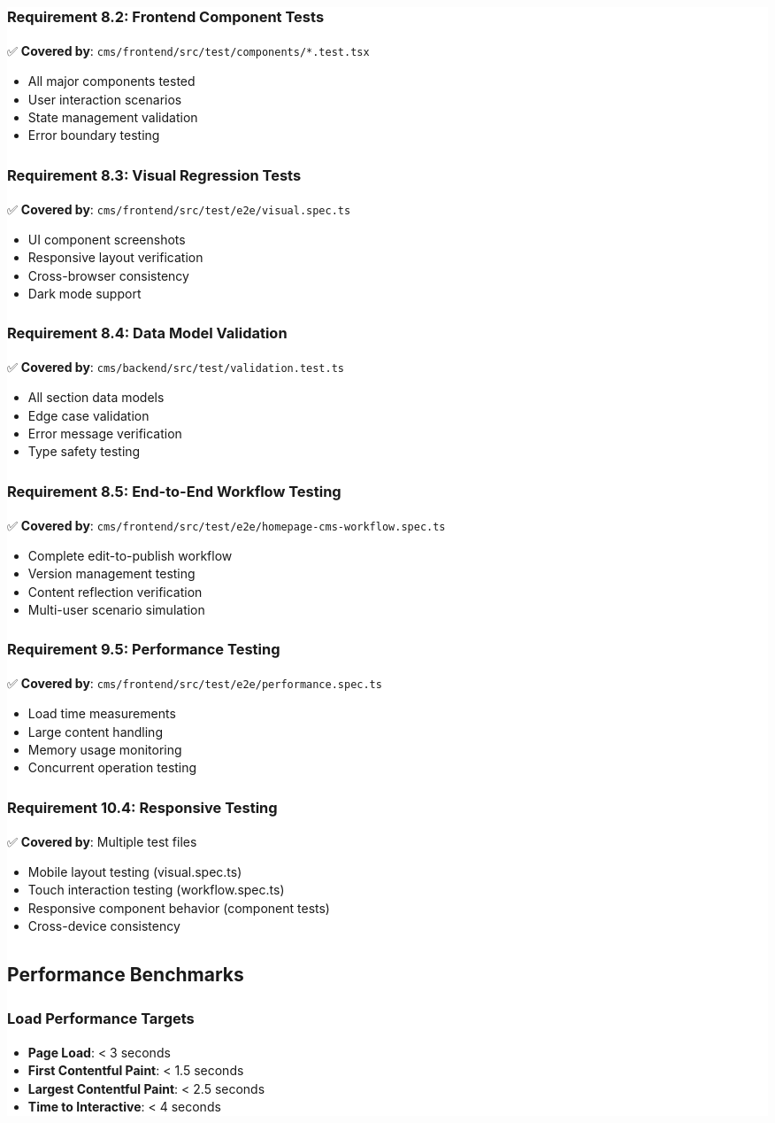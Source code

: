 ### Requirement 8.2: Frontend Component Tests
✅ **Covered by**: `cms/frontend/src/test/components/*.test.tsx`
- All major components tested
- User interaction scenarios
- State management validation
- Error boundary testing

### Requirement 8.3: Visual Regression Tests
✅ **Covered by**: `cms/frontend/src/test/e2e/visual.spec.ts`
- UI component screenshots
- Responsive layout verification
- Cross-browser consistency
- Dark mode support

### Requirement 8.4: Data Model Validation
✅ **Covered by**: `cms/backend/src/test/validation.test.ts`
- All section data models
- Edge case validation
- Error message verification
- Type safety testing

### Requirement 8.5: End-to-End Workflow Testing
✅ **Covered by**: `cms/frontend/src/test/e2e/homepage-cms-workflow.spec.ts`
- Complete edit-to-publish workflow
- Version management testing
- Content reflection verification
- Multi-user scenario simulation

### Requirement 9.5: Performance Testing
✅ **Covered by**: `cms/frontend/src/test/e2e/performance.spec.ts`
- Load time measurements
- Large content handling
- Memory usage monitoring
- Concurrent operation testing

### Requirement 10.4: Responsive Testing
✅ **Covered by**: Multiple test files
- Mobile layout testing (visual.spec.ts)
- Touch interaction testing (workflow.spec.ts)
- Responsive component behavior (component tests)
- Cross-device consistency

## Performance Benchmarks

### Load Performance Targets
- **Page Load**: < 3 seconds
- **First Contentful Paint**: < 1.5 seconds
- **Largest Contentful Paint**: < 2.5 seconds
- **Time to Interactive**: < 4 seconds

